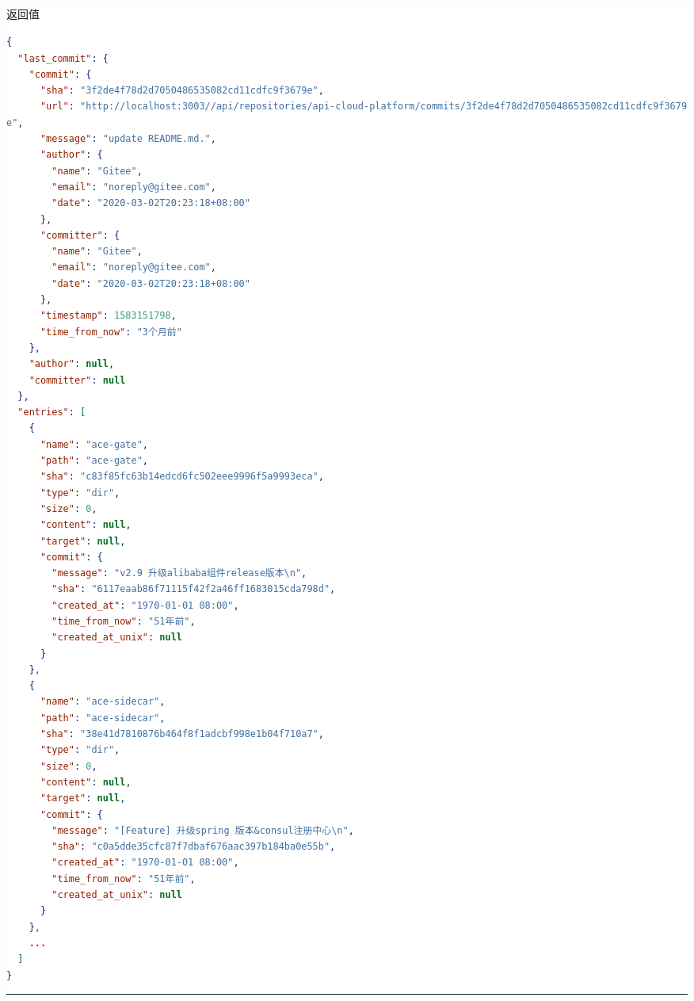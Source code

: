 返回值
```json
{
  "last_commit": {
    "commit": {
      "sha": "3f2de4f78d2d7050486535082cd11cdfc9f3679e",
      "url": "http://localhost:3003//api/repositories/api-cloud-platform/commits/3f2de4f78d2d7050486535082cd11cdfc9f3679e",
      "message": "update README.md.",
      "author": {
        "name": "Gitee",
        "email": "noreply@gitee.com",
        "date": "2020-03-02T20:23:18+08:00"
      },
      "committer": {
        "name": "Gitee",
        "email": "noreply@gitee.com",
        "date": "2020-03-02T20:23:18+08:00"
      },
      "timestamp": 1583151798,
      "time_from_now": "3个月前"
    },
    "author": null,
    "committer": null
  },
  "entries": [
    {
      "name": "ace-gate",
      "path": "ace-gate",
      "sha": "c83f85fc63b14edcd6fc502eee9996f5a9993eca",
      "type": "dir",
      "size": 0,
      "content": null,
      "target": null,
      "commit": {
        "message": "v2.9 升级alibaba组件release版本\n",
        "sha": "6117eaab86f71115f42f2a46ff1683015cda798d",
        "created_at": "1970-01-01 08:00",
        "time_from_now": "51年前",
        "created_at_unix": null
      }
    },
    {
      "name": "ace-sidecar",
      "path": "ace-sidecar",
      "sha": "38e41d7810876b464f8f1adcbf998e1b04f710a7",
      "type": "dir",
      "size": 0,
      "content": null,
      "target": null,
      "commit": {
        "message": "[Feature] 升级spring 版本&consul注册中心\n",
        "sha": "c0a5dde35cfc87f7dbaf676aac397b184ba0e55b",
        "created_at": "1970-01-01 08:00",
        "time_from_now": "51年前",
        "created_at_unix": null
      }
    },
    ...
  ]
}
```
---
